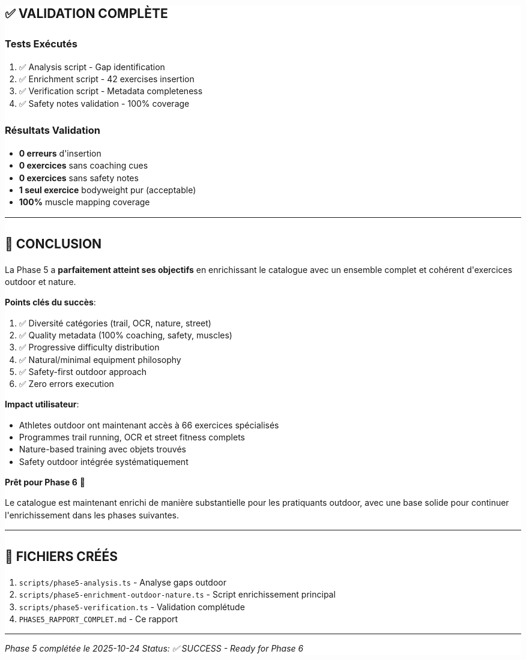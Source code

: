 
## ✅ VALIDATION COMPLÈTE

### Tests Exécutés
1. ✅ Analysis script - Gap identification
2. ✅ Enrichment script - 42 exercises insertion
3. ✅ Verification script - Metadata completeness
4. ✅ Safety notes validation - 100% coverage

### Résultats Validation
- **0 erreurs** d'insertion
- **0 exercices** sans coaching cues
- **0 exercices** sans safety notes
- **1 seul exercice** bodyweight pur (acceptable)
- **100%** muscle mapping coverage

---

## 🚀 CONCLUSION

La Phase 5 a **parfaitement atteint ses objectifs** en enrichissant le catalogue avec un ensemble complet et cohérent d'exercices outdoor et nature.

**Points clés du succès**:
1. ✅ Diversité catégories (trail, OCR, nature, street)
2. ✅ Quality metadata (100% coaching, safety, muscles)
3. ✅ Progressive difficulty distribution
4. ✅ Natural/minimal equipment philosophy
5. ✅ Safety-first outdoor approach
6. ✅ Zero errors execution

**Impact utilisateur**:
- Athletes outdoor ont maintenant accès à 66 exercices spécialisés
- Programmes trail running, OCR et street fitness complets
- Nature-based training avec objets trouvés
- Safety outdoor intégrée systématiquement

**Prêt pour Phase 6** 🎉

Le catalogue est maintenant enrichi de manière substantielle pour les pratiquants outdoor, avec une base solide pour continuer l'enrichissement dans les phases suivantes.

---

## 📁 FICHIERS CRÉÉS

1. `scripts/phase5-analysis.ts` - Analyse gaps outdoor
2. `scripts/phase5-enrichment-outdoor-nature.ts` - Script enrichissement principal
3. `scripts/phase5-verification.ts` - Validation complétude
4. `PHASE5_RAPPORT_COMPLET.md` - Ce rapport

---

*Phase 5 complétée le 2025-10-24*
*Status: ✅ SUCCESS - Ready for Phase 6*
